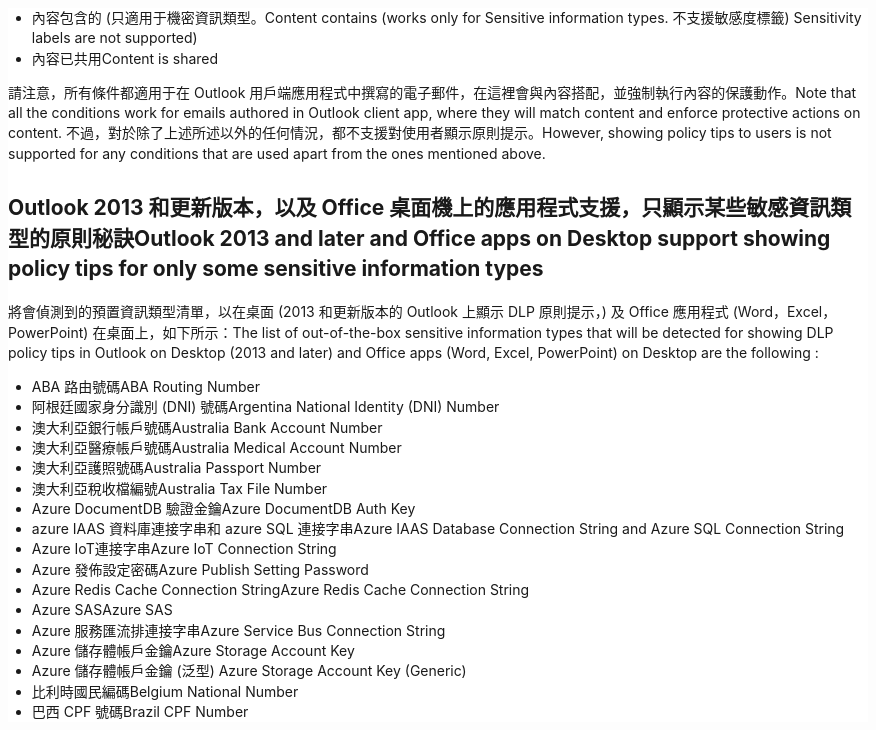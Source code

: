- <span data-ttu-id="21f3a-138">內容包含的 (只適用于機密資訊類型。</span><span class="sxs-lookup"><span data-stu-id="21f3a-138">Content contains (works only for Sensitive information types.</span></span> <span data-ttu-id="21f3a-139">不支援敏感度標籤) </span><span class="sxs-lookup"><span data-stu-id="21f3a-139">Sensitivity labels are not supported)</span></span>
- <span data-ttu-id="21f3a-140">內容已共用</span><span class="sxs-lookup"><span data-stu-id="21f3a-140">Content is shared</span></span>

<span data-ttu-id="21f3a-141">請注意，所有條件都適用于在 Outlook 用戶端應用程式中撰寫的電子郵件，在這裡會與內容搭配，並強制執行內容的保護動作。</span><span class="sxs-lookup"><span data-stu-id="21f3a-141">Note that all the conditions work for emails authored in Outlook client app, where they will match content and enforce protective actions on content.</span></span> <span data-ttu-id="21f3a-142">不過，對於除了上述所述以外的任何情況，都不支援對使用者顯示原則提示。</span><span class="sxs-lookup"><span data-stu-id="21f3a-142">However, showing policy tips to users is not supported for any conditions that are used apart from the ones mentioned above.</span></span>

## <a name="outlook-2013-and-later-and-office-apps-on-desktop-support-showing-policy-tips-for-only-some-sensitive-information-types"></a><span data-ttu-id="21f3a-143">Outlook 2013 和更新版本，以及 Office 桌面機上的應用程式支援，只顯示某些敏感資訊類型的原則秘訣</span><span class="sxs-lookup"><span data-stu-id="21f3a-143">Outlook 2013 and later and Office apps on Desktop support showing policy tips for only some sensitive information types</span></span>

<span data-ttu-id="21f3a-144">將會偵測到的預置資訊類型清單，以在桌面 (2013 和更新版本的 Outlook 上顯示 DLP 原則提示，) 及 Office 應用程式 (Word，Excel，PowerPoint) 在桌面上，如下所示：</span><span class="sxs-lookup"><span data-stu-id="21f3a-144">The list of out-of-the-box sensitive information types that will be detected for showing DLP policy tips in Outlook on Desktop (2013 and later) and Office apps (Word, Excel, PowerPoint) on Desktop are the following :</span></span>

- <span data-ttu-id="21f3a-145">ABA 路由號碼</span><span class="sxs-lookup"><span data-stu-id="21f3a-145">ABA Routing Number</span></span>
- <span data-ttu-id="21f3a-146">阿根廷國家身分識別 (DNI) 號碼</span><span class="sxs-lookup"><span data-stu-id="21f3a-146">Argentina National Identity (DNI) Number</span></span>
- <span data-ttu-id="21f3a-147">澳大利亞銀行帳戶號碼</span><span class="sxs-lookup"><span data-stu-id="21f3a-147">Australia Bank Account Number</span></span>
- <span data-ttu-id="21f3a-148">澳大利亞醫療帳戶號碼</span><span class="sxs-lookup"><span data-stu-id="21f3a-148">Australia Medical Account Number</span></span>
- <span data-ttu-id="21f3a-149">澳大利亞護照號碼</span><span class="sxs-lookup"><span data-stu-id="21f3a-149">Australia Passport Number</span></span>
- <span data-ttu-id="21f3a-150">澳大利亞稅收檔編號</span><span class="sxs-lookup"><span data-stu-id="21f3a-150">Australia Tax File Number</span></span>
- <span data-ttu-id="21f3a-151">Azure DocumentDB 驗證金鑰</span><span class="sxs-lookup"><span data-stu-id="21f3a-151">Azure DocumentDB Auth Key</span></span>  
- <span data-ttu-id="21f3a-152">azure IAAS 資料庫連接字串和 azure SQL 連接字串</span><span class="sxs-lookup"><span data-stu-id="21f3a-152">Azure IAAS Database Connection String and Azure SQL Connection String</span></span>  
- <span data-ttu-id="21f3a-153">Azure IoT連接字串</span><span class="sxs-lookup"><span data-stu-id="21f3a-153">Azure IoT Connection String</span></span>  
- <span data-ttu-id="21f3a-154">Azure 發佈設定密碼</span><span class="sxs-lookup"><span data-stu-id="21f3a-154">Azure Publish Setting Password</span></span>  
- <span data-ttu-id="21f3a-155">Azure Redis Cache Connection String</span><span class="sxs-lookup"><span data-stu-id="21f3a-155">Azure Redis Cache Connection String</span></span>  
- <span data-ttu-id="21f3a-156">Azure SAS</span><span class="sxs-lookup"><span data-stu-id="21f3a-156">Azure SAS</span></span>  
- <span data-ttu-id="21f3a-157">Azure 服務匯流排連接字串</span><span class="sxs-lookup"><span data-stu-id="21f3a-157">Azure Service Bus Connection String</span></span>  
- <span data-ttu-id="21f3a-158">Azure 儲存體帳戶金鑰</span><span class="sxs-lookup"><span data-stu-id="21f3a-158">Azure Storage Account Key</span></span>  
- <span data-ttu-id="21f3a-159">Azure 儲存體帳戶金鑰 (泛型) </span><span class="sxs-lookup"><span data-stu-id="21f3a-159">Azure Storage Account Key (Generic)</span></span>  
- <span data-ttu-id="21f3a-160">比利時國民編碼</span><span class="sxs-lookup"><span data-stu-id="21f3a-160">Belgium National Number</span></span>
- <span data-ttu-id="21f3a-161">巴西 CPF 號碼</span><span class="sxs-lookup"><span data-stu-id="21f3a-161">Brazil CPF Number</span></span>